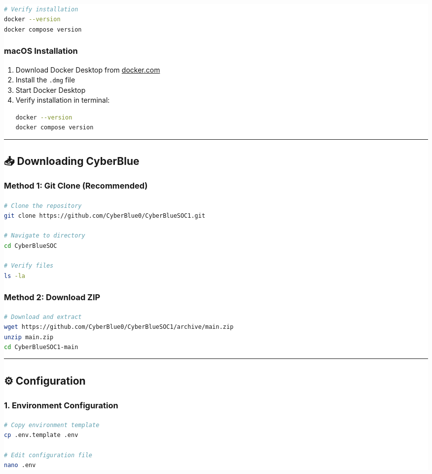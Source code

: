 ```bash
# Verify installation
docker --version
docker compose version
```

### macOS Installation

1. Download Docker Desktop from [docker.com](https://www.docker.com/products/docker-desktop)
2. Install the `.dmg` file
3. Start Docker Desktop
4. Verify installation in terminal:
   ```bash
   docker --version
   docker compose version
   ```

---

## 📥 Downloading CyberBlue

### Method 1: Git Clone (Recommended)

```bash
# Clone the repository
git clone https://github.com/CyberBlue0/CyberBlueSOC1.git

# Navigate to directory
cd CyberBlueSOC

# Verify files
ls -la
```

### Method 2: Download ZIP

```bash
# Download and extract
wget https://github.com/CyberBlue0/CyberBlueSOC1/archive/main.zip
unzip main.zip
cd CyberBlueSOC1-main
```

---

## ⚙️ Configuration

### 1. Environment Configuration

```bash
# Copy environment template
cp .env.template .env

# Edit configuration file
nano .env
```
